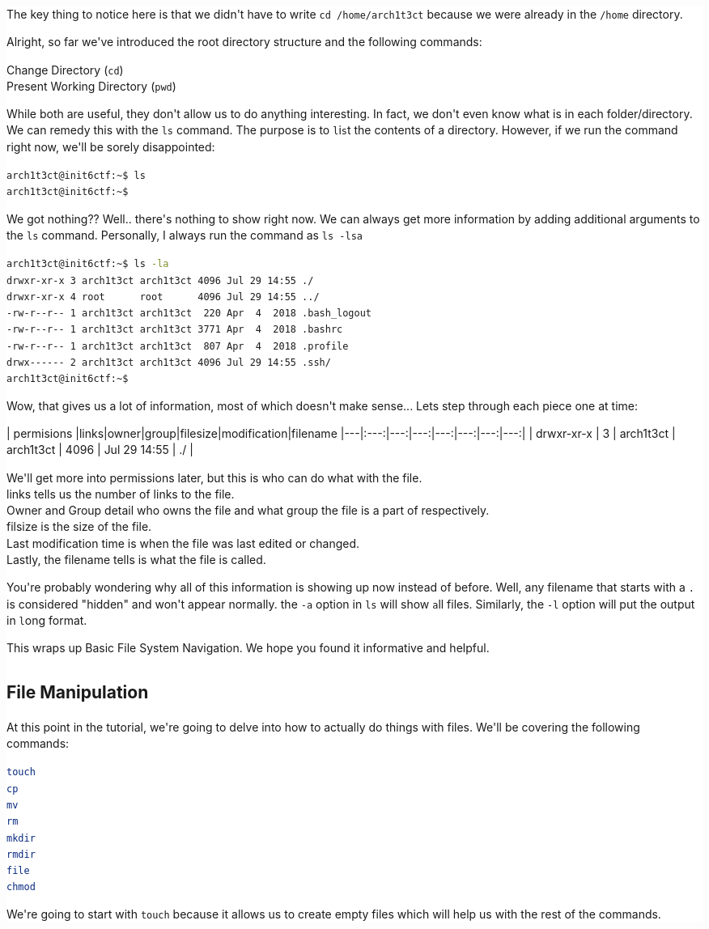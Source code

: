 The key thing to notice here is that we didn't have to write
`cd /home/arch1t3ct`
because we were already in the `/home` directory.

Alright, so far we've introduced the root directory structure and the following commands:

Change Directory (`cd`)\
Present Working Directory (`pwd`)

While both are useful, they don't allow us to do anything interesting. In fact, we don't even know what is in each folder/directory. We can remedy this with the `ls` command. The purpose is to `l`i`s`t the contents of a directory. However, if we run the command right now, we'll be sorely disappointed:
```bash
arch1t3ct@init6ctf:~$ ls
arch1t3ct@init6ctf:~$
```
We got nothing?? Well.. there's nothing to show right now. We can always get more information by adding additional arguments to the `ls` command. Personally, I always run the command as `ls -lsa`
```bash
arch1t3ct@init6ctf:~$ ls -la
drwxr-xr-x 3 arch1t3ct arch1t3ct 4096 Jul 29 14:55 ./
drwxr-xr-x 4 root      root      4096 Jul 29 14:55 ../
-rw-r--r-- 1 arch1t3ct arch1t3ct  220 Apr  4  2018 .bash_logout
-rw-r--r-- 1 arch1t3ct arch1t3ct 3771 Apr  4  2018 .bashrc
-rw-r--r-- 1 arch1t3ct arch1t3ct  807 Apr  4  2018 .profile
drwx------ 2 arch1t3ct arch1t3ct 4096 Jul 29 14:55 .ssh/
arch1t3ct@init6ctf:~$
```

Wow, that gives us a lot of information, most of which doesn't make sense... Lets step through each piece one at time:


| permisions |links|owner|group|filesize|modification|filename
|---|:---:|---:|---:|---:|---:|---:|---:|
| drwxr-xr-x | 3 | arch1t3ct | arch1t3ct | 4096 | Jul 29 14:55 | ./ |   

We'll get more into permissions later, but this is who can do what with the file.\
links tells us the number of links to the file.\
Owner and Group detail who owns the file and what group the file is a part of respectively.\
filsize is the size of the file.\
Last modification time is when the file was last edited or changed.\
Lastly, the filename tells is what the file is called.

You're probably wondering why all of this information is showing up now instead of before. Well, any filename that starts with a `.` is considered "hidden" and won't appear normally. the `-a` option in `ls` will show `a`ll files. Similarly, the `-l` option will put the output in `l`ong format.

This wraps up Basic File System Navigation. We hope you found it informative and helpful.

## File Manipulation

At this point in the tutorial, we're going to delve into how to actually do things with files. We'll be covering the following commands:
```bash
touch
cp
mv
rm
mkdir
rmdir
file
chmod
```
We're going to start with `touch` because it allows us to create empty files which will help us with the rest of the commands.
